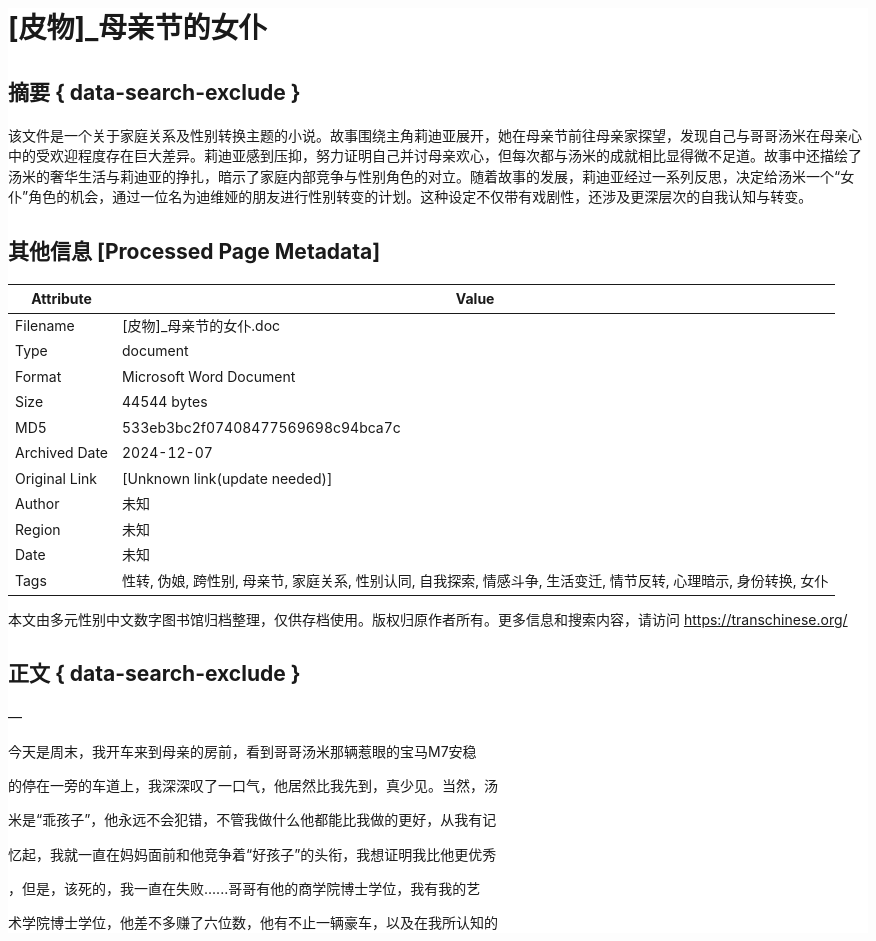 # [皮物]_母亲节的女仆



## 摘要  { data-search-exclude }


该文件是一个关于家庭关系及性别转换主题的小说。故事围绕主角莉迪亚展开，她在母亲节前往母亲家探望，发现自己与哥哥汤米在母亲心中的受欢迎程度存在巨大差异。莉迪亚感到压抑，努力证明自己并讨母亲欢心，但每次都与汤米的成就相比显得微不足道。故事中还描绘了汤米的奢华生活与莉迪亚的挣扎，暗示了家庭内部竞争与性别角色的对立。随着故事的发展，莉迪亚经过一系列反思，决定给汤米一个“女仆”角色的机会，通过一位名为迪维娅的朋友进行性别转变的计划。这种设定不仅带有戏剧性，还涉及更深层次的自我认知与转变。



## 其他信息 [Processed Page Metadata]

| Attribute       | Value                                  |
|-----------------|----------------------------------------|
| Filename        | [皮物]_母亲节的女仆.doc                             |
| Type            | document                                 |
| Format          | Microsoft Word Document                               |
| Size            | 44544 bytes                           |
| MD5             | 533eb3bc2f07408477569698c94bca7c                                  |
| Archived Date   | 2024-12-07                             |
| Original Link   | [Unknown link(update needed)]                         |
| Author          | 未知                               |
| Region          | 未知                               |
| Date            | 未知                                 |
| Tags            | 性转, 伪娘, 跨性别, 母亲节, 家庭关系, 性别认同, 自我探索, 情感斗争, 生活变迁, 情节反转, 心理暗示, 身份转换, 女仆                                 |

本文由多元性别中文数字图书馆归档整理，仅供存档使用。版权归原作者所有。更多信息和搜索内容，请访问 <https://transchinese.org/>


## 正文 { data-search-exclude }


—

今天是周末，我开车来到母亲的房前，看到哥哥汤米那辆惹眼的宝马M7安稳

的停在一旁的车道上，我深深叹了一口气，他居然比我先到，真少见。当然，汤

米是“乖孩子”，他永远不会犯错，不管我做什么他都能比我做的更好，从我有记

忆起，我就一直在妈妈面前和他竞争着“好孩子”的头衔，我想证明我比他更优秀

，但是，该死的，我一直在失败......哥哥有他的商学院博士学位，我有我的艺

术学院博士学位，他差不多赚了六位数，他有不止一辆豪车，以及在我所认知的
